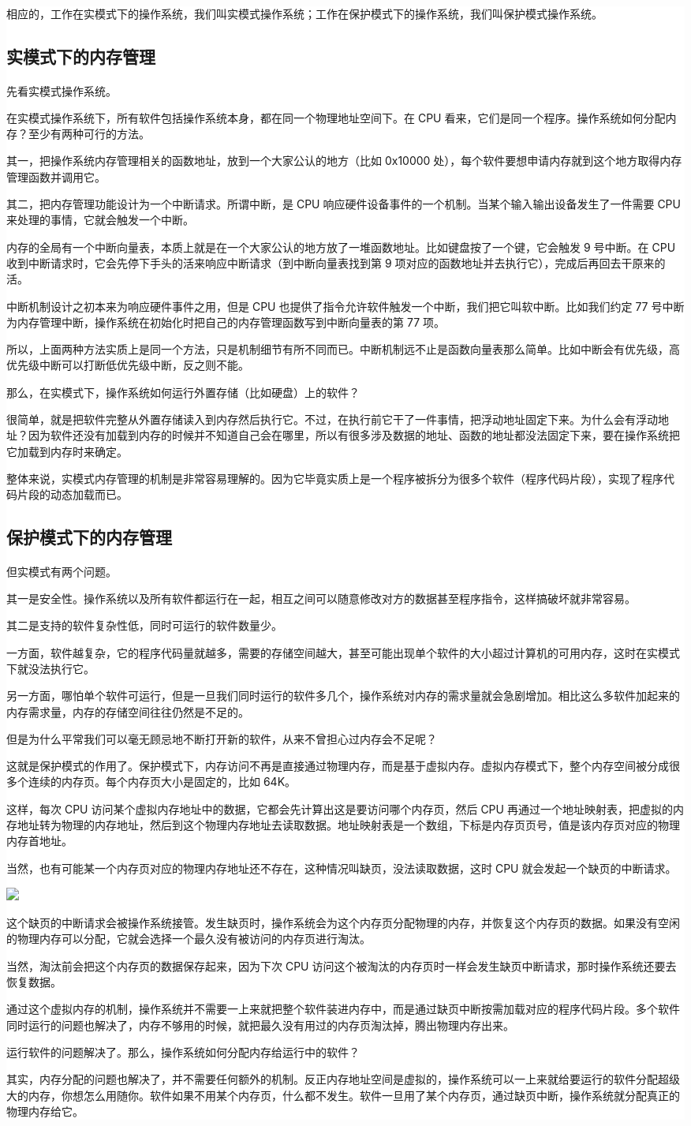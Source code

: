 相应的，工作在实模式下的操作系统，我们叫实模式操作系统；工作在保护模式下的操作系统，我们叫保护模式操作系统。

## 实模式下的内存管理

先看实模式操作系统。

在实模式操作系统下，所有软件包括操作系统本身，都在同一个物理地址空间下。在 CPU 看来，它们是同一个程序。操作系统如何分配内存？至少有两种可行的方法。

其一，把操作系统内存管理相关的函数地址，放到一个大家公认的地方（比如 0x10000 处），每个软件要想申请内存就到这个地方取得内存管理函数并调用它。

其二，把内存管理功能设计为一个中断请求。所谓中断，是 CPU 响应硬件设备事件的一个机制。当某个输入输出设备发生了一件需要 CPU 来处理的事情，它就会触发一个中断。

内存的全局有一个中断向量表，本质上就是在一个大家公认的地方放了一堆函数地址。比如键盘按了一个键，它会触发 9 号中断。在 CPU 收到中断请求时，它会先停下手头的活来响应中断请求（到中断向量表找到第 9 项对应的函数地址并去执行它），完成后再回去干原来的活。

中断机制设计之初本来为响应硬件事件之用，但是 CPU 也提供了指令允许软件触发一个中断，我们把它叫软中断。比如我们约定 77 号中断为内存管理中断，操作系统在初始化时把自己的内存管理函数写到中断向量表的第 77 项。

所以，上面两种方法实质上是同一个方法，只是机制细节有所不同而已。中断机制远不止是函数向量表那么简单。比如中断会有优先级，高优先级中断可以打断低优先级中断，反之则不能。

那么，在实模式下，操作系统如何运行外置存储（比如硬盘）上的软件？

很简单，就是把软件完整从外置存储读入到内存然后执行它。不过，在执行前它干了一件事情，把浮动地址固定下来。为什么会有浮动地址？因为软件还没有加载到内存的时候并不知道自己会在哪里，所以有很多涉及数据的地址、函数的地址都没法固定下来，要在操作系统把它加载到内存时来确定。

整体来说，实模式内存管理的机制是非常容易理解的。因为它毕竟实质上是一个程序被拆分为很多个软件（程序代码片段），实现了程序代码片段的动态加载而已。

## 保护模式下的内存管理

但实模式有两个问题。

其一是安全性。操作系统以及所有软件都运行在一起，相互之间可以随意修改对方的数据甚至程序指令，这样搞破坏就非常容易。

其二是支持的软件复杂性低，同时可运行的软件数量少。

一方面，软件越复杂，它的程序代码量就越多，需要的存储空间越大，甚至可能出现单个软件的大小超过计算机的可用内存，这时在实模式下就没法执行它。

另一方面，哪怕单个软件可运行，但是一旦我们同时运行的软件多几个，操作系统对内存的需求量就会急剧增加。相比这么多软件加起来的内存需求量，内存的存储空间往往仍然是不足的。

但是为什么平常我们可以毫无顾忌地不断打开新的软件，从来不曾担心过内存会不足呢？

这就是保护模式的作用了。保护模式下，内存访问不再是直接通过物理内存，而是基于虚拟内存。虚拟内存模式下，整个内存空间被分成很多个连续的内存页。每个内存页大小是固定的，比如 64K。

这样，每次 CPU 访问某个虚拟内存地址中的数据，它都会先计算出这是要访问哪个内存页，然后 CPU 再通过一个地址映射表，把虚拟的内存地址转为物理的内存地址，然后到这个物理内存地址去读取数据。地址映射表是一个数组，下标是内存页页号，值是该内存页对应的物理内存首地址。

当然，也有可能某一个内存页对应的物理内存地址还不存在，这种情况叫缺页，没法读取数据，这时 CPU 就会发起一个缺页的中断请求。

![](https://static001.geekbang.org/resource/image/ae/85/ae0a79ee0dabba34bca6a5de97d7af85.png?wh=1920%2A967)

这个缺页的中断请求会被操作系统接管。发生缺页时，操作系统会为这个内存页分配物理的内存，并恢复这个内存页的数据。如果没有空闲的物理内存可以分配，它就会选择一个最久没有被访问的内存页进行淘汰。

当然，淘汰前会把这个内存页的数据保存起来，因为下次 CPU 访问这个被淘汰的内存页时一样会发生缺页中断请求，那时操作系统还要去恢复数据。

通过这个虚拟内存的机制，操作系统并不需要一上来就把整个软件装进内存中，而是通过缺页中断按需加载对应的程序代码片段。多个软件同时运行的问题也解决了，内存不够用的时候，就把最久没有用过的内存页淘汰掉，腾出物理内存出来。

运行软件的问题解决了。那么，操作系统如何分配内存给运行中的软件？

其实，内存分配的问题也解决了，并不需要任何额外的机制。反正内存地址空间是虚拟的，操作系统可以一上来就给要运行的软件分配超级大的内存，你想怎么用随你。软件如果不用某个内存页，什么都不发生。软件一旦用了某个内存页，通过缺页中断，操作系统就分配真正的物理内存给它。
